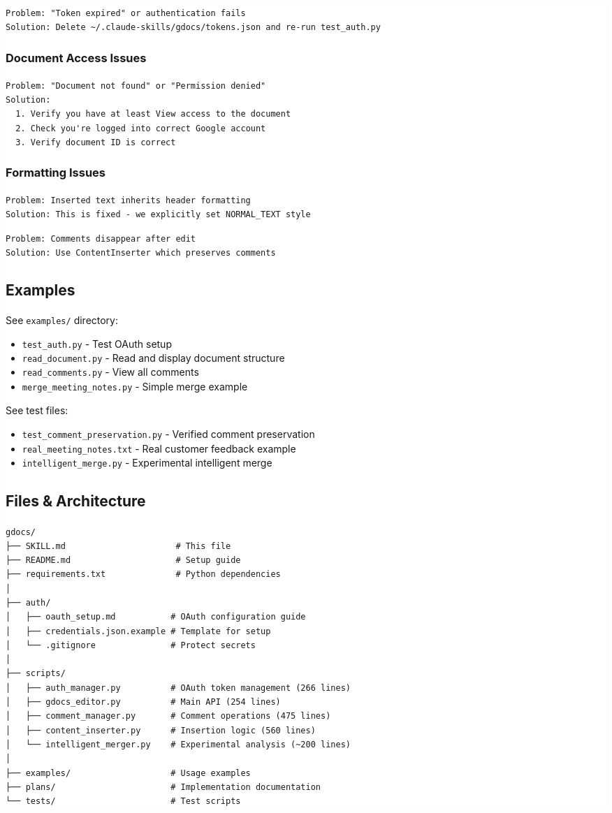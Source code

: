 ```
Problem: "Token expired" or authentication fails
Solution: Delete ~/.claude-skills/gdocs/tokens.json and re-run test_auth.py
```

### Document Access Issues
```
Problem: "Document not found" or "Permission denied"
Solution:
  1. Verify you have at least View access to the document
  2. Check you're logged into correct Google account
  3. Verify document ID is correct
```

### Formatting Issues
```
Problem: Inserted text inherits header formatting
Solution: This is fixed - we explicitly set NORMAL_TEXT style
```

```
Problem: Comments disappear after edit
Solution: Use ContentInserter which preserves comments
```

## Examples

See `examples/` directory:
- `test_auth.py` - Test OAuth setup
- `read_document.py` - Read and display document structure
- `read_comments.py` - View all comments
- `merge_meeting_notes.py` - Simple merge example

See test files:
- `test_comment_preservation.py` - Verified comment preservation
- `real_meeting_notes.txt` - Real customer feedback example
- `intelligent_merge.py` - Experimental intelligent merge

## Files & Architecture

```
gdocs/
├── SKILL.md                      # This file
├── README.md                     # Setup guide
├── requirements.txt              # Python dependencies
│
├── auth/
│   ├── oauth_setup.md           # OAuth configuration guide
│   ├── credentials.json.example # Template for setup
│   └── .gitignore               # Protect secrets
│
├── scripts/
│   ├── auth_manager.py          # OAuth token management (266 lines)
│   ├── gdocs_editor.py          # Main API (254 lines)
│   ├── comment_manager.py       # Comment operations (475 lines)
│   ├── content_inserter.py      # Insertion logic (560 lines)
│   └── intelligent_merger.py    # Experimental analysis (~200 lines)
│
├── examples/                    # Usage examples
├── plans/                       # Implementation documentation
└── tests/                       # Test scripts
```

